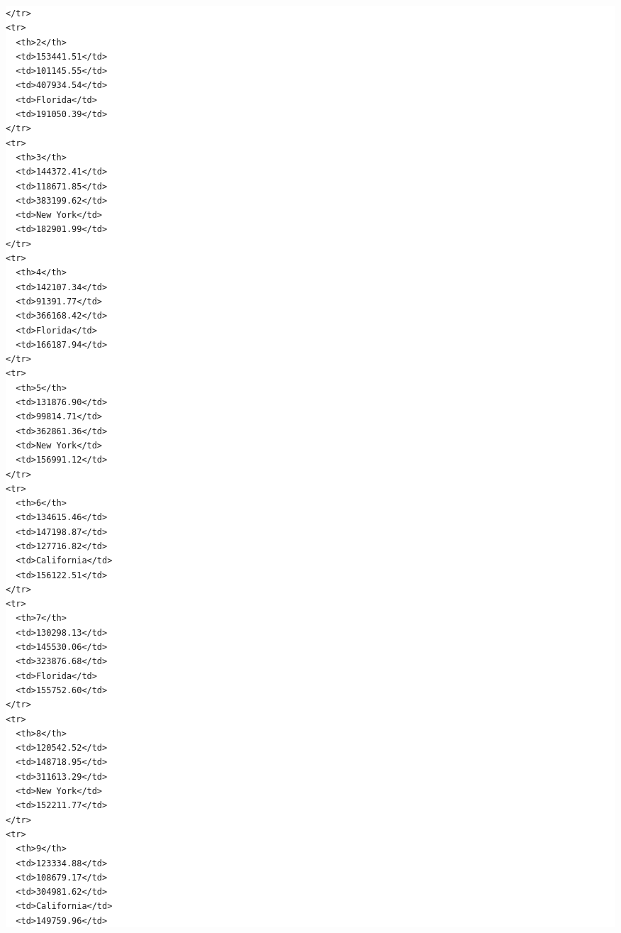     </tr>
    <tr>
      <th>2</th>
      <td>153441.51</td>
      <td>101145.55</td>
      <td>407934.54</td>
      <td>Florida</td>
      <td>191050.39</td>
    </tr>
    <tr>
      <th>3</th>
      <td>144372.41</td>
      <td>118671.85</td>
      <td>383199.62</td>
      <td>New York</td>
      <td>182901.99</td>
    </tr>
    <tr>
      <th>4</th>
      <td>142107.34</td>
      <td>91391.77</td>
      <td>366168.42</td>
      <td>Florida</td>
      <td>166187.94</td>
    </tr>
    <tr>
      <th>5</th>
      <td>131876.90</td>
      <td>99814.71</td>
      <td>362861.36</td>
      <td>New York</td>
      <td>156991.12</td>
    </tr>
    <tr>
      <th>6</th>
      <td>134615.46</td>
      <td>147198.87</td>
      <td>127716.82</td>
      <td>California</td>
      <td>156122.51</td>
    </tr>
    <tr>
      <th>7</th>
      <td>130298.13</td>
      <td>145530.06</td>
      <td>323876.68</td>
      <td>Florida</td>
      <td>155752.60</td>
    </tr>
    <tr>
      <th>8</th>
      <td>120542.52</td>
      <td>148718.95</td>
      <td>311613.29</td>
      <td>New York</td>
      <td>152211.77</td>
    </tr>
    <tr>
      <th>9</th>
      <td>123334.88</td>
      <td>108679.17</td>
      <td>304981.62</td>
      <td>California</td>
      <td>149759.96</td>